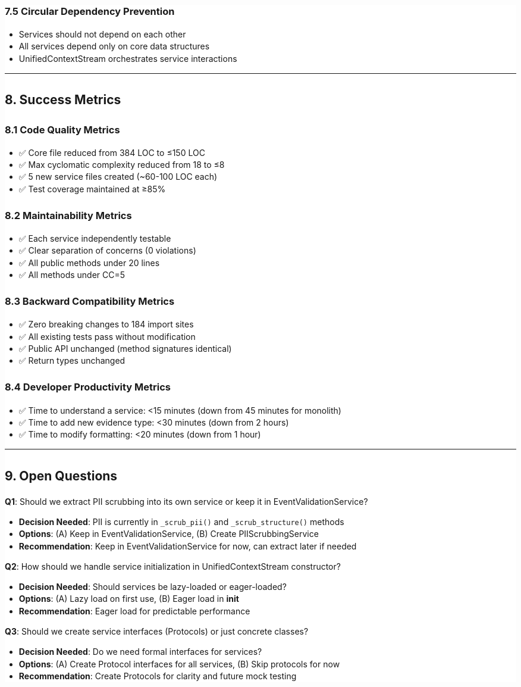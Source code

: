 ### 7.5 Circular Dependency Prevention

- Services should not depend on each other
- All services depend only on core data structures
- UnifiedContextStream orchestrates service interactions

---

## 8. Success Metrics

### 8.1 Code Quality Metrics
- ✅ Core file reduced from 384 LOC to ≤150 LOC
- ✅ Max cyclomatic complexity reduced from 18 to ≤8
- ✅ 5 new service files created (~60-100 LOC each)
- ✅ Test coverage maintained at ≥85%

### 8.2 Maintainability Metrics
- ✅ Each service independently testable
- ✅ Clear separation of concerns (0 violations)
- ✅ All public methods under 20 lines
- ✅ All methods under CC=5

### 8.3 Backward Compatibility Metrics
- ✅ Zero breaking changes to 184 import sites
- ✅ All existing tests pass without modification
- ✅ Public API unchanged (method signatures identical)
- ✅ Return types unchanged

### 8.4 Developer Productivity Metrics
- ✅ Time to understand a service: <15 minutes (down from 45 minutes for monolith)
- ✅ Time to add new evidence type: <30 minutes (down from 2 hours)
- ✅ Time to modify formatting: <20 minutes (down from 1 hour)

---

## 9. Open Questions

**Q1**: Should we extract PII scrubbing into its own service or keep it in EventValidationService?
- **Decision Needed**: PII is currently in `_scrub_pii()` and `_scrub_structure()` methods
- **Options**: (A) Keep in EventValidationService, (B) Create PIIScrubbingService
- **Recommendation**: Keep in EventValidationService for now, can extract later if needed

**Q2**: How should we handle service initialization in UnifiedContextStream constructor?
- **Decision Needed**: Should services be lazy-loaded or eager-loaded?
- **Options**: (A) Lazy load on first use, (B) Eager load in __init__
- **Recommendation**: Eager load for predictable performance

**Q3**: Should we create service interfaces (Protocols) or just concrete classes?
- **Decision Needed**: Do we need formal interfaces for services?
- **Options**: (A) Create Protocol interfaces for all services, (B) Skip protocols for now
- **Recommendation**: Create Protocols for clarity and future mock testing
